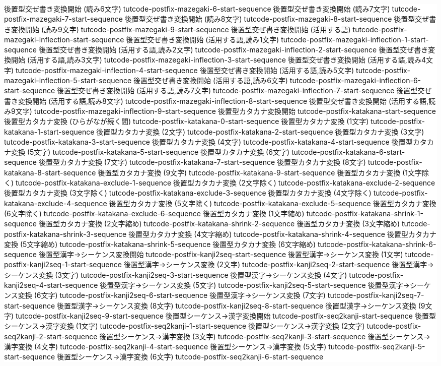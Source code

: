 <tr><td> 後置型交ぜ書き変換開始 (読み6文字) </td><td> tutcode-postfix-mazegaki-6-start-sequence </td></tr>
<tr><td> 後置型交ぜ書き変換開始 (読み7文字) </td><td> tutcode-postfix-mazegaki-7-start-sequence </td></tr>
<tr><td> 後置型交ぜ書き変換開始 (読み8文字) </td><td> tutcode-postfix-mazegaki-8-start-sequence </td></tr>
<tr><td> 後置型交ぜ書き変換開始 (読み9文字) </td><td> tutcode-postfix-mazegaki-9-start-sequence </td></tr>
<tr><td> 後置型交ぜ書き変換開始 (活用する語) </td><td> tutcode-postfix-mazegaki-inflection-start-sequence </td></tr>
<tr><td> 後置型交ぜ書き変換開始 (活用する語,読み1文字) </td><td> tutcode-postfix-mazegaki-inflection-1-start-sequence </td></tr>
<tr><td> 後置型交ぜ書き変換開始 (活用する語,読み2文字) </td><td> tutcode-postfix-mazegaki-inflection-2-start-sequence </td></tr>
<tr><td> 後置型交ぜ書き変換開始 (活用する語,読み3文字) </td><td> tutcode-postfix-mazegaki-inflection-3-start-sequence </td></tr>
<tr><td> 後置型交ぜ書き変換開始 (活用する語,読み4文字) </td><td> tutcode-postfix-mazegaki-inflection-4-start-sequence </td></tr>
<tr><td> 後置型交ぜ書き変換開始 (活用する語,読み5文字) </td><td> tutcode-postfix-mazegaki-inflection-5-start-sequence </td></tr>
<tr><td> 後置型交ぜ書き変換開始 (活用する語,読み6文字) </td><td> tutcode-postfix-mazegaki-inflection-6-start-sequence </td></tr>
<tr><td> 後置型交ぜ書き変換開始 (活用する語,読み7文字) </td><td> tutcode-postfix-mazegaki-inflection-7-start-sequence </td></tr>
<tr><td> 後置型交ぜ書き変換開始 (活用する語,読み8文字) </td><td> tutcode-postfix-mazegaki-inflection-8-start-sequence </td></tr>
<tr><td> 後置型交ぜ書き変換開始 (活用する語,読み9文字) </td><td> tutcode-postfix-mazegaki-inflection-9-start-sequence </td></tr>
<tr><td> 後置型カタカナ変換開始 </td><td> tutcode-postfix-katakana-start-sequence </td></tr>
<tr><td> 後置型カタカナ変換 (ひらがなが続く間) </td><td> tutcode-postfix-katakana-0-start-sequence </td></tr>
<tr><td> 後置型カタカナ変換 (1文字) </td><td> tutcode-postfix-katakana-1-start-sequence </td></tr>
<tr><td> 後置型カタカナ変換 (2文字) </td><td> tutcode-postfix-katakana-2-start-sequence </td></tr>
<tr><td> 後置型カタカナ変換 (3文字) </td><td> tutcode-postfix-katakana-3-start-sequence </td></tr>
<tr><td> 後置型カタカナ変換 (4文字) </td><td> tutcode-postfix-katakana-4-start-sequence </td></tr>
<tr><td> 後置型カタカナ変換 (5文字) </td><td> tutcode-postfix-katakana-5-start-sequence </td></tr>
<tr><td> 後置型カタカナ変換 (6文字) </td><td> tutcode-postfix-katakana-6-start-sequence </td></tr>
<tr><td> 後置型カタカナ変換 (7文字) </td><td> tutcode-postfix-katakana-7-start-sequence </td></tr>
<tr><td> 後置型カタカナ変換 (8文字) </td><td> tutcode-postfix-katakana-8-start-sequence </td></tr>
<tr><td> 後置型カタカナ変換 (9文字) </td><td> tutcode-postfix-katakana-9-start-sequence </td></tr>
<tr><td> 後置型カタカナ変換 (1文字除く) </td><td> tutcode-postfix-katakana-exclude-1-sequence </td></tr>
<tr><td> 後置型カタカナ変換 (2文字除く) </td><td> tutcode-postfix-katakana-exclude-2-sequence </td></tr>
<tr><td> 後置型カタカナ変換 (3文字除く) </td><td> tutcode-postfix-katakana-exclude-3-sequence </td></tr>
<tr><td> 後置型カタカナ変換 (4文字除く) </td><td> tutcode-postfix-katakana-exclude-4-sequence </td></tr>
<tr><td> 後置型カタカナ変換 (5文字除く) </td><td> tutcode-postfix-katakana-exclude-5-sequence </td></tr>
<tr><td> 後置型カタカナ変換 (6文字除く) </td><td> tutcode-postfix-katakana-exclude-6-sequence </td></tr>
<tr><td> 後置型カタカナ変換 (1文字縮め) </td><td> tutcode-postfix-katakana-shrink-1-sequence </td></tr>
<tr><td> 後置型カタカナ変換 (2文字縮め) </td><td> tutcode-postfix-katakana-shrink-2-sequence </td></tr>
<tr><td> 後置型カタカナ変換 (3文字縮め) </td><td> tutcode-postfix-katakana-shrink-3-sequence </td></tr>
<tr><td> 後置型カタカナ変換 (4文字縮め) </td><td> tutcode-postfix-katakana-shrink-4-sequence </td></tr>
<tr><td> 後置型カタカナ変換 (5文字縮め) </td><td> tutcode-postfix-katakana-shrink-5-sequence </td></tr>
<tr><td> 後置型カタカナ変換 (6文字縮め) </td><td> tutcode-postfix-katakana-shrink-6-sequence </td></tr>
<tr><td> 後置型漢字→シーケンス変換開始 </td><td> tutcode-postfix-kanji2seq-start-sequence </td></tr>
<tr><td> 後置型漢字→シーケンス変換 (1文字) </td><td> tutcode-postfix-kanji2seq-1-start-sequence </td></tr>
<tr><td> 後置型漢字→シーケンス変換 (2文字) </td><td> tutcode-postfix-kanji2seq-2-start-sequence </td></tr>
<tr><td> 後置型漢字→シーケンス変換 (3文字) </td><td> tutcode-postfix-kanji2seq-3-start-sequence </td></tr>
<tr><td> 後置型漢字→シーケンス変換 (4文字) </td><td> tutcode-postfix-kanji2seq-4-start-sequence </td></tr>
<tr><td> 後置型漢字→シーケンス変換 (5文字) </td><td> tutcode-postfix-kanji2seq-5-start-sequence </td></tr>
<tr><td> 後置型漢字→シーケンス変換 (6文字) </td><td> tutcode-postfix-kanji2seq-6-start-sequence </td></tr>
<tr><td> 後置型漢字→シーケンス変換 (7文字) </td><td> tutcode-postfix-kanji2seq-7-start-sequence </td></tr>
<tr><td> 後置型漢字→シーケンス変換 (8文字) </td><td> tutcode-postfix-kanji2seq-8-start-sequence </td></tr>
<tr><td> 後置型漢字→シーケンス変換 (9文字) </td><td> tutcode-postfix-kanji2seq-9-start-sequence </td></tr>
<tr><td> 後置型シーケンス→漢字変換開始 </td><td> tutcode-postfix-seq2kanji-start-sequence </td></tr>
<tr><td> 後置型シーケンス→漢字変換 (1文字) </td><td> tutcode-postfix-seq2kanji-1-start-sequence </td></tr>
<tr><td> 後置型シーケンス→漢字変換 (2文字) </td><td> tutcode-postfix-seq2kanji-2-start-sequence </td></tr>
<tr><td> 後置型シーケンス→漢字変換 (3文字) </td><td> tutcode-postfix-seq2kanji-3-start-sequence </td></tr>
<tr><td> 後置型シーケンス→漢字変換 (4文字) </td><td> tutcode-postfix-seq2kanji-4-start-sequence </td></tr>
<tr><td> 後置型シーケンス→漢字変換 (5文字) </td><td> tutcode-postfix-seq2kanji-5-start-sequence </td></tr>
<tr><td> 後置型シーケンス→漢字変換 (6文字) </td><td> tutcode-postfix-seq2kanji-6-start-sequence </td></tr>